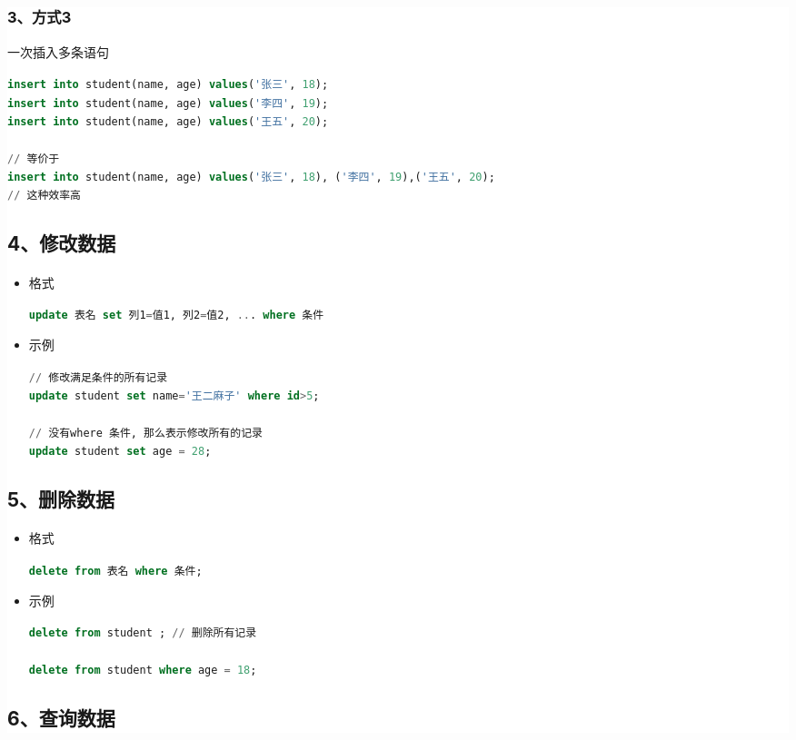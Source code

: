   

### 3、方式3

一次插入多条语句

```sql
insert into student(name, age) values('张三', 18);
insert into student(name, age) values('李四', 19);
insert into student(name, age) values('王五', 20);

// 等价于
insert into student(name, age) values('张三', 18), ('李四', 19),('王五', 20);
// 这种效率高
```



## 4、修改数据

- 格式

  ```sql
  update 表名 set 列1=值1, 列2=值2, ... where 条件
  ```

- 示例

  ```sql
  // 修改满足条件的所有记录
  update student set name='王二麻子' where id>5;
  
  // 没有where 条件, 那么表示修改所有的记录
  update student set age = 28;
  ```



## 5、删除数据

- 格式

  ```sql
  delete from 表名 where 条件;
  ```

- 示例

  ```sql
  delete from student ; // 删除所有记录
  
  delete from student where age = 18;
  ```

  

## 6、查询数据

